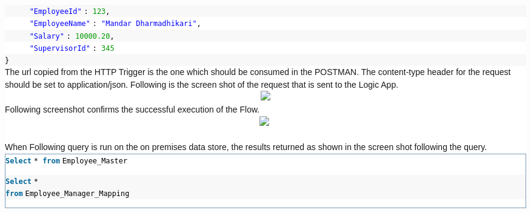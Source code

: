 <div style="background-color:#f8f8f8;"><span style="font-family:'arial' , 'helvetica' , sans-serif;"><code>    </code><span style="margin-left:12px !important;"><code style="color:blue;">"EmployeeId"</code> <code style="color:black;">: </code><code style="color:#009900;">123</code><code style="color:black;">,</code></span></span></div>
<div style="background-color:white;"><span style="font-family:'arial' , 'helvetica' , sans-serif;"><code>    </code><span style="margin-left:12px !important;"><code style="color:blue;">"EmployeeName"</code> <code style="color:black;">: </code><code style="color:blue;">"Mandar Dharmadhikari"</code><code style="color:black;">,</code></span></span></div>
<div style="background-color:#f8f8f8;"><span style="font-family:'arial' , 'helvetica' , sans-serif;"><code>    </code><span style="margin-left:12px !important;"><code style="color:blue;">"Salary"</code> <code style="color:black;">: </code><code style="color:#009900;">10000.20</code><code style="color:black;">,</code></span></span></div>
<div style="background-color:white;"><span style="font-family:'arial' , 'helvetica' , sans-serif;"><code>    </code><span style="margin-left:12px !important;"><code style="color:blue;">"SupervisorId"</code> <code style="color:black;">: </code><code style="color:#009900;">345</code></span></span></div>
<div style="background-color:#f8f8f8;"><span style="font-family:'arial' , 'helvetica' , sans-serif;margin-left:0;"><code style="color:black;">}</code></span></div>
</div>
<span style="font-family:'arial' , 'helvetica' , sans-serif;">
</span>
<span style="font-family:'arial' , 'helvetica' , sans-serif;font-size:x-normal;">The url copied from the HTTP Trigger is the one which should be consumed in the POSTMAN. The content-type header for the request should be set to application/json. Following is the screen shot of the request that is sent to the Logic App.
</span>
<div class="separator" style="clear:both;text-align:center;"><a style="margin-left:1em;margin-right:1em;" href="https://theserverlessspirit.files.wordpress.com/2018/07/bbef2-1727-postman-550x0.jpg"><img src="https://theserverlessspirit.files.wordpress.com/2018/07/bbef2-1727-postman-550x0.jpg" border="0" /></a></div>
<span style="font-family:'arial' , 'helvetica' , sans-serif;">
</span>
<span style="font-family:'arial' , 'helvetica' , sans-serif;">
</span>
<span style="font-family:'arial' , 'helvetica' , sans-serif;font-size:x-normal;">Following screenshot confirms the successful execution of the Flow.</span>
<div class="separator" style="clear:both;text-align:center;"><span style="font-family:'arial' , 'helvetica' , sans-serif;white-space:pre;"><a style="margin-left:1em;margin-right:1em;" href="https://theserverlessspirit.files.wordpress.com/2018/07/7b695-2818-logicapprun-550x0.jpg"><img src="https://theserverlessspirit.files.wordpress.com/2018/07/7b695-2818-logicapprun-550x0.jpg" border="0" /></a> </span></div>
<div class="separator" style="clear:both;text-align:center;"><span style="font-family:'arial' , 'helvetica' , sans-serif;white-space:pre;"> </span></div>
<span style="font-family:'arial' , 'helvetica' , sans-serif;font-size:x-normal;">When Following query is run on the on premises data store, the results returned as shown in the screen shot following the query.</span>

<span style="font-family:'arial' , 'helvetica' , sans-serif;font-size:x-normal;">
</span>
<div class="reCodeBlock" style="border:1px solid #7f9db9;overflow-y:auto;">
<div style="background-color:white;"><span style="font-family:'arial' , 'helvetica' , sans-serif;margin-left:0;"><code style="color:#006699;font-weight:bold;">Select</code> <code style="color:black;">* </code><code style="color:#006699;font-weight:bold;">from</code> <code style="color:black;">Employee_Master</code></span></div>
<div style="background-color:#f8f8f8;">

<span style="font-family:'arial' , 'helvetica' , sans-serif;margin-left:0;"><code style="color:#006699;font-weight:bold;">Select</code> <code style="color:black;">* </code><code style="color:#006699;font-weight:bold;">from</code> <code style="color:black;">Employee_Manager_Mapping</code></span>
